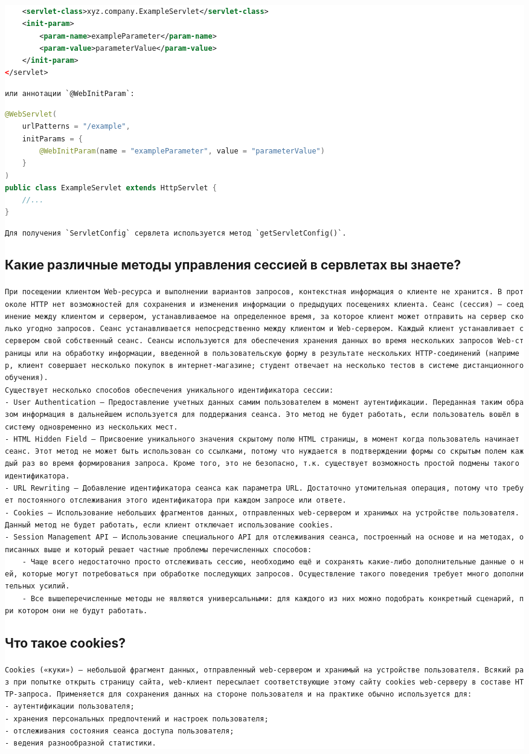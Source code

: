 ```xml
    <servlet-class>xyz.company.ExampleServlet</servlet-class>
    <init-param>
        <param-name>exampleParameter</param-name>
        <param-value>parameterValue</param-value>
    </init-param>
</servlet>
```
	или аннотации `@WebInitParam`:
```java
@WebServlet(
    urlPatterns = "/example",
    initParams = {
        @WebInitParam(name = "exampleParameter", value = "parameterValue")
    }
)
public class ExampleServlet extends HttpServlet {
    //...
}
```
	Для получения `ServletConfig` сервлета используется метод `getServletConfig()`.
## 	Какие различные методы управления сессией в сервлетах вы знаете?
	При посещении клиентом Web-ресурса и выполнении вариантов запросов, контекстная информация о клиенте не хранится. В протоколе HTTP нет возможностей для сохранения и изменения информации о предыдущих посещениях клиента. Сеанс (сессия) – соединение между клиентом и сервером, устанавливаемое на определенное время, за которое клиент может отправить на сервер сколько угодно запросов. Сеанс устанавливается непосредственно между клиентом и Web-сервером. Каждый клиент устанавливает с сервером свой собственный сеанс. Сеансы используются для обеспечения хранения данных во время нескольких запросов Web-страницы или на обработку информации, введенной в пользовательскую форму в результате нескольких HTTP-соединений (например, клиент совершает несколько покупок в интернет-магазине; студент отвечает на несколько тестов в системе дистанционного обучения).
	Существует несколько способов обеспечения уникального идентификатора сессии:
	- User Authentication – Предоставление учетных данных самим пользователем в момент аутентификации. Переданная таким образом информация в дальнейшем используется для поддержания сеанса. Это метод не будет работать, если пользователь вошёл в систему одновременно из нескольких мест.
	- HTML Hidden Field – Присвоение уникального значения скрытому полю HTML страницы, в момент когда пользователь начинает сеанс. Этот метод не может быть использован со ссылками, потому что нуждается в подтверждении формы со скрытым полем каждый раз во время формирования запроса. Кроме того, это не безопасно, т.к. существует возможность простой подмены такого идентификатора.
	- URL Rewriting – Добавление идентификатора сеанса как параметра URL. Достаточно утомительная операция, потому что требует постоянного отслеживания этого идентификатора при каждом запросе или ответе.
	- Cookies – Использование небольших фрагментов данных, отправленных web-сервером и хранимых на устройстве пользователя. Данный метод не будет работать, если клиент отключает использование cookies.
	- Session Management API – Использование специального API для отслеживания сеанса, построенный на основе и на методах, описанных выше и который решает частные проблемы перечисленных способов:
	    - Чаще всего недостаточно просто отслеживать сессию, необходимо ещё и сохранять какие-либо дополнительные данные о ней, которые могут потребоваться при обработке последующих запросов. Осуществление такого поведения требует много дополнительных усилий.
	    - Все вышеперечисленные методы не являются универсальными: для каждого из них можно подобрать конкретный сценарий, при котором они не будут работать.
## 	Что такое cookies?
	Сookies («куки») — небольшой фрагмент данных, отправленный web-сервером и хранимый на устройстве пользователя. Всякий раз при попытке открыть страницу сайта, web-клиент пересылает соответствующие этому сайту cookies web-серверу в составе HTTP-запроса. Применяется для сохранения данных на стороне пользователя и на практике обычно используется для:
	- аутентификации пользователя;
	- хранения персональных предпочтений и настроек пользователя;
	- отслеживания состояния сеанса доступа пользователя;
	- ведения разнообразной статистики.